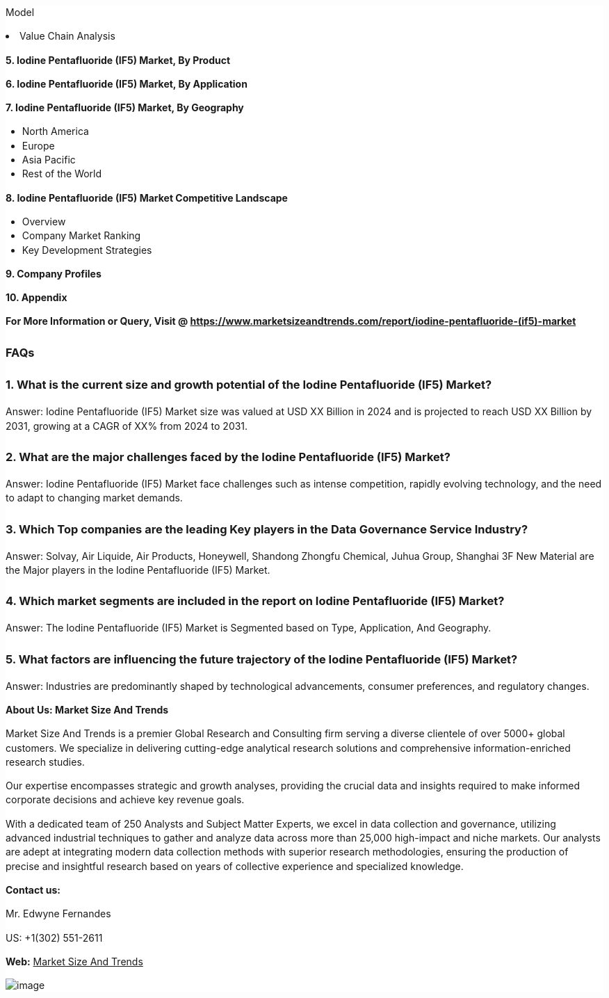 Model</span></li><li><span class="">Value Chain Analysis</span></li></ul></div><div class="" data-test-id=""><p><strong><span class="">5. Iodine Pentafluoride (IF5) Market, By Product</span></strong></p></div><div class="" data-test-id=""><p><strong><span class="">6. Iodine Pentafluoride (IF5) Market, By Application</span></strong></p></div><div class="" data-test-id=""><p><strong><span class="">7. Iodine Pentafluoride (IF5) Market, By Geography</span></strong></p></div><div class="" data-test-id=""><ul><li><span class="">North America</span></li><li><span class="">Europe</span></li><li><span class="">Asia Pacific</span></li><li><span class="">Rest of the World</span></li></ul></div><div class="" data-test-id=""><p><strong><span class="">8. Iodine Pentafluoride (IF5) Market Competitive Landscape</span></strong></p></div><div class="" data-test-id=""><ul><li><span class="">Overview</span></li><li><span class="">Company Market Ranking</span></li><li><span class="">Key Development Strategies</span></li></ul></div><div class="" data-test-id=""><p><strong><span class="">9. Company Profiles</span></strong></p></div><div class="" data-test-id=""><p><strong><span class="">10. Appendix</span></strong></p></div><div class="" data-test-id=""><p><strong><span class="">For More Information or Query, Visit @ <a href="https://www.marketsizeandtrends.com/report/iodine-pentafluoride-(if5)-market" target="_blank">https://www.marketsizeandtrends.com/report/iodine-pentafluoride-(if5)-market</a></span></strong></p></div><div class="" data-test-id=""><div class="article-main__content" data-test-id="publishing-text-block"><h3><strong><span class="">FAQs</span></strong></h3></div><div class="article-main__content" data-test-id="publishing-text-block"><h3><span class="">1. What is the current size and growth potential of the Iodine Pentafluoride (IF5) Market?</span></h3></div><div class="article-main__content" data-test-id="publishing-text-block"><p><span class="font-[700]">Answer</span><span class="">: Iodine Pentafluoride (IF5) Market size was valued at USD XX Billion in 2024 and is projected to reach USD XX Billion by 2031, growing at a CAGR of XX% from 2024 to 2031.</span></p></div><div class="article-main__content" data-test-id="publishing-text-block"><h3><span class="">2. What are the major challenges faced by the Iodine Pentafluoride (IF5) Market?</span></h3></div><div class="article-main__content" data-test-id="publishing-text-block"><p><span class="font-[700]">Answer</span><span class="">: Iodine Pentafluoride (IF5) Market face challenges such as intense competition, rapidly evolving technology, and the need to adapt to changing market demands.</span></p></div><div class="article-main__content" data-test-id="publishing-text-block"><h3><span class="">3. Which Top companies are the leading Key players in the Data Governance Service Industry?</span></h3></div><div class="article-main__content" data-test-id="publishing-text-block"><p><span class="font-[700]">Answer</span><span class="">: Solvay, Air Liquide, Air Products, Honeywell, Shandong Zhongfu Chemical, Juhua Group, Shanghai 3F New Material are the Major players in the Iodine Pentafluoride (IF5) Market.</span></p></div><div class="article-main__content" data-test-id="publishing-text-block"><h3><span class="">4. Which market segments are included in the report on Iodine Pentafluoride (IF5) Market?</span></h3></div><div class="article-main__content" data-test-id="publishing-text-block"><p><span class="font-[700]">Answer</span><span class="">: The Iodine Pentafluoride (IF5) Market is Segmented based on Type, Application, And Geography.</span></p></div><div class="article-main__content" data-test-id="publishing-text-block"><h3><span class="">5. What factors are influencing the future trajectory of the Iodine Pentafluoride (IF5) Market?</span></h3></div><div class="article-main__content" data-test-id="publishing-text-block"><p><span class="font-[700]">Answer:</span><span class="">&nbsp;Industries are predominantly shaped by technological advancements, consumer preferences, and regulatory changes.</span></p></div><p><strong><span class="">About Us: Market Size And Trends</span></strong></p></div><div class="" data-test-id=""><p><span class="">Market Size And Trends is a premier Global Research and Consulting firm serving a diverse clientele of over 5000+ global customers. We specialize in delivering cutting-edge analytical research solutions and comprehensive information-enriched research studies.</span></p></div><div class="" data-test-id=""><p><span class="">Our expertise encompasses strategic and growth analyses, providing the crucial data and insights required to make informed corporate decisions and achieve key revenue goals.</span></p></div><div class="" data-test-id=""><p><span class="">With a dedicated team of 250 Analysts and Subject Matter Experts, we excel in data collection and governance, utilizing advanced industrial techniques to gather and analyze data across more than 25,000 high-impact and niche markets. Our analysts are adept at integrating modern data collection methods with superior research methodologies, ensuring the production of precise and insightful research based on years of collective experience and specialized knowledge.</span></p></div><div class="" data-test-id=""><p><strong><span class="">Contact us:</span></strong></p></div><div class="" data-test-id=""><p><span class="">Mr. Edwyne Fernandes</span></p></div><div class="" data-test-id=""><p><span class="">US: +1(302) 551-2611<br /></span></p><p><span class=""><strong>Web:</strong> <a href="https://www.marketsizeandtrends.com/" target="_blank">Market Size And Trends</a></span></p></div>
![image](https://github.com/user-attachments/assets/0e5aee40-d089-4d9c-b58f-8d97bce27394)
